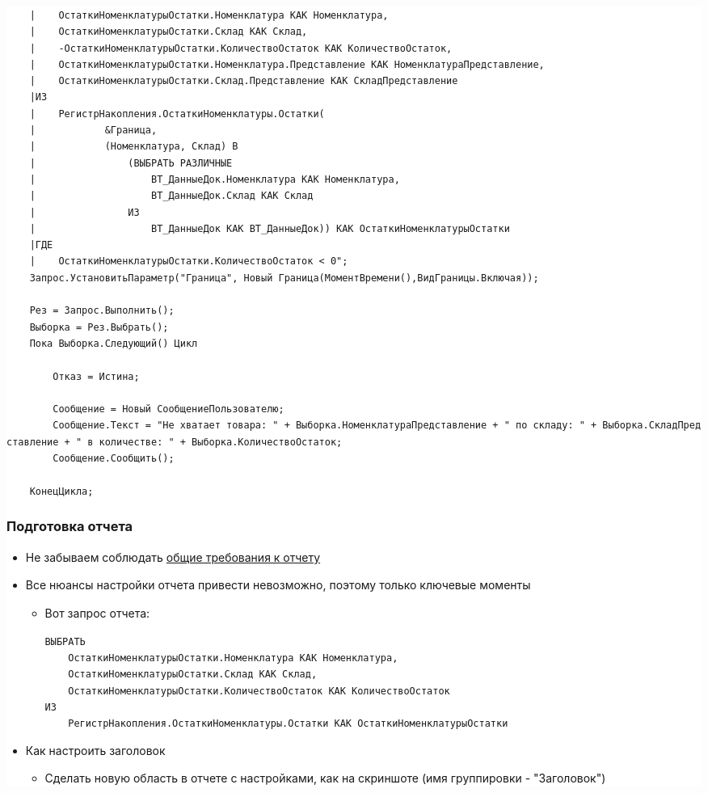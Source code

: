 ```bsl
    |    ОстаткиНоменклатурыОстатки.Номенклатура КАК Номенклатура,
    |    ОстаткиНоменклатурыОстатки.Склад КАК Склад,
    |    -ОстаткиНоменклатурыОстатки.КоличествоОстаток КАК КоличествоОстаток,
    |    ОстаткиНоменклатурыОстатки.Номенклатура.Представление КАК НоменклатураПредставление,
    |    ОстаткиНоменклатурыОстатки.Склад.Представление КАК СкладПредставление
    |ИЗ
    |    РегистрНакопления.ОстаткиНоменклатуры.Остатки(
    |            &Граница,
    |            (Номенклатура, Склад) В
    |                (ВЫБРАТЬ РАЗЛИЧНЫЕ
    |                    ВТ_ДанныеДок.Номенклатура КАК Номенклатура,
    |                    ВТ_ДанныеДок.Склад КАК Склад
    |                ИЗ
    |                    ВТ_ДанныеДок КАК ВТ_ДанныеДок)) КАК ОстаткиНоменклатурыОстатки
    |ГДЕ
    |    ОстаткиНоменклатурыОстатки.КоличествоОстаток < 0";
    Запрос.УстановитьПараметр("Граница", Новый Граница(МоментВремени(),ВидГраницы.Включая));

    Рез = Запрос.Выполнить();
    Выборка = Рез.Выбрать();
    Пока Выборка.Следующий() Цикл

        Отказ = Истина;

        Сообщение = Новый СообщениеПользователю;
        Сообщение.Текст = "Не хватает товара: " + Выборка.НоменклатураПредставление + " по складу: " + Выборка.СкладПредставление + " в количестве: " + Выборка.КоличествоОстаток;
        Сообщение.Сообщить();

    КонецЦикла;
```

### Подготовка отчета

- Не забываем соблюдать [общие требования к отчету](https://github.com/zeltyr/1c_platforma_spec/blob/master/HowTo/Требования_к_Отчетам.md)

- Все нюансы настройки отчета привести невозможно, поэтому только ключевые моменты
  - Вот запрос отчета:

    ```bsl
    ВЫБРАТЬ
        ОстаткиНоменклатурыОстатки.Номенклатура КАК Номенклатура,
        ОстаткиНоменклатурыОстатки.Склад КАК Склад,
        ОстаткиНоменклатурыОстатки.КоличествоОстаток КАК КоличествоОстаток
    ИЗ
        РегистрНакопления.ОстаткиНоменклатуры.Остатки КАК ОстаткиНоменклатурыОстатки
    ```

- Как настроить заголовок

  - Сделать новую область в отчете с настройками, как на скриншоте (имя группировки - "Заголовок")
